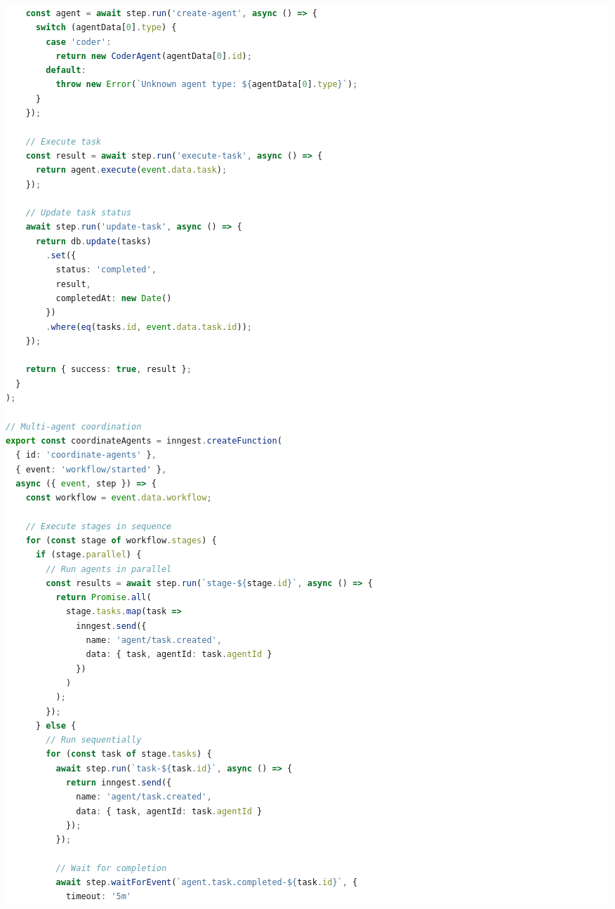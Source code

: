 ```typescript
    const agent = await step.run('create-agent', async () => {
      switch (agentData[0].type) {
        case 'coder':
          return new CoderAgent(agentData[0].id);
        default:
          throw new Error(`Unknown agent type: ${agentData[0].type}`);
      }
    });

    // Execute task
    const result = await step.run('execute-task', async () => {
      return agent.execute(event.data.task);
    });

    // Update task status
    await step.run('update-task', async () => {
      return db.update(tasks)
        .set({ 
          status: 'completed',
          result,
          completedAt: new Date()
        })
        .where(eq(tasks.id, event.data.task.id));
    });

    return { success: true, result };
  }
);

// Multi-agent coordination
export const coordinateAgents = inngest.createFunction(
  { id: 'coordinate-agents' },
  { event: 'workflow/started' },
  async ({ event, step }) => {
    const workflow = event.data.workflow;
    
    // Execute stages in sequence
    for (const stage of workflow.stages) {
      if (stage.parallel) {
        // Run agents in parallel
        const results = await step.run(`stage-${stage.id}`, async () => {
          return Promise.all(
            stage.tasks.map(task => 
              inngest.send({
                name: 'agent/task.created',
                data: { task, agentId: task.agentId }
              })
            )
          );
        });
      } else {
        // Run sequentially
        for (const task of stage.tasks) {
          await step.run(`task-${task.id}`, async () => {
            return inngest.send({
              name: 'agent/task.created',
              data: { task, agentId: task.agentId }
            });
          });
          
          // Wait for completion
          await step.waitForEvent(`agent.task.completed-${task.id}`, {
            timeout: '5m'
```